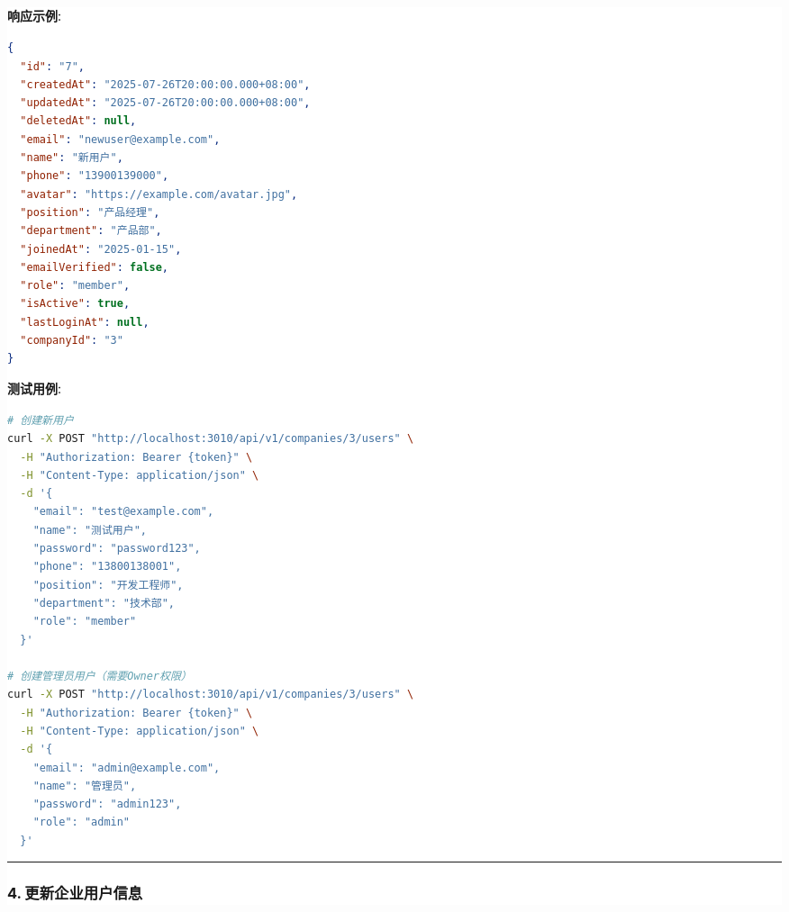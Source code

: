 **响应示例**:
```json
{
  "id": "7",
  "createdAt": "2025-07-26T20:00:00.000+08:00",
  "updatedAt": "2025-07-26T20:00:00.000+08:00",
  "deletedAt": null,
  "email": "newuser@example.com",
  "name": "新用户",
  "phone": "13900139000",
  "avatar": "https://example.com/avatar.jpg",
  "position": "产品经理",
  "department": "产品部",
  "joinedAt": "2025-01-15",
  "emailVerified": false,
  "role": "member",
  "isActive": true,
  "lastLoginAt": null,
  "companyId": "3"
}
```

**测试用例**:
```bash
# 创建新用户
curl -X POST "http://localhost:3010/api/v1/companies/3/users" \
  -H "Authorization: Bearer {token}" \
  -H "Content-Type: application/json" \
  -d '{
    "email": "test@example.com",
    "name": "测试用户",
    "password": "password123",
    "phone": "13800138001",
    "position": "开发工程师",
    "department": "技术部",
    "role": "member"
  }'

# 创建管理员用户（需要Owner权限）
curl -X POST "http://localhost:3010/api/v1/companies/3/users" \
  -H "Authorization: Bearer {token}" \
  -H "Content-Type: application/json" \
  -d '{
    "email": "admin@example.com",
    "name": "管理员",
    "password": "admin123",
    "role": "admin"
  }'
```

---

### 4. 更新企业用户信息
